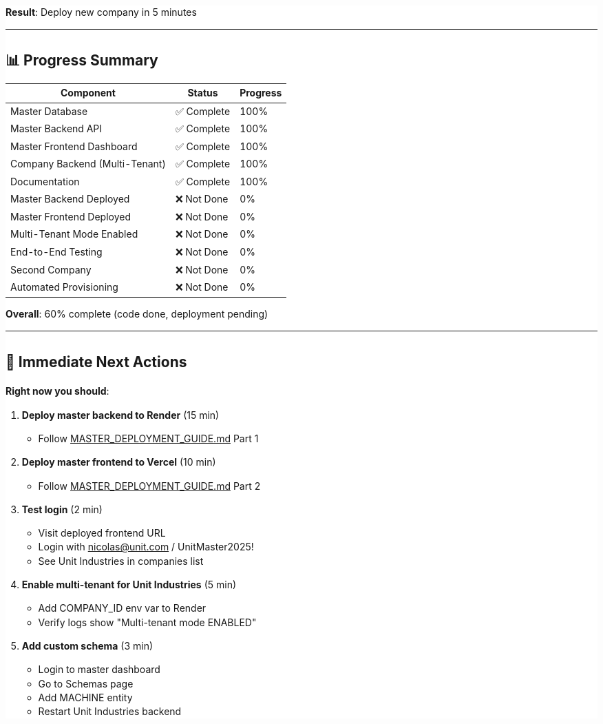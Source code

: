 **Result**: Deploy new company in 5 minutes

---

## 📊 Progress Summary

| Component | Status | Progress |
|-----------|--------|----------|
| Master Database | ✅ Complete | 100% |
| Master Backend API | ✅ Complete | 100% |
| Master Frontend Dashboard | ✅ Complete | 100% |
| Company Backend (Multi-Tenant) | ✅ Complete | 100% |
| Documentation | ✅ Complete | 100% |
| Master Backend Deployed | ❌ Not Done | 0% |
| Master Frontend Deployed | ❌ Not Done | 0% |
| Multi-Tenant Mode Enabled | ❌ Not Done | 0% |
| End-to-End Testing | ❌ Not Done | 0% |
| Second Company | ❌ Not Done | 0% |
| Automated Provisioning | ❌ Not Done | 0% |

**Overall**: 60% complete (code done, deployment pending)

---

## 🎯 Immediate Next Actions

**Right now you should**:

1. **Deploy master backend to Render** (15 min)
   - Follow [MASTER_DEPLOYMENT_GUIDE.md](MASTER_DEPLOYMENT_GUIDE.md) Part 1

2. **Deploy master frontend to Vercel** (10 min)
   - Follow [MASTER_DEPLOYMENT_GUIDE.md](MASTER_DEPLOYMENT_GUIDE.md) Part 2

3. **Test login** (2 min)
   - Visit deployed frontend URL
   - Login with nicolas@unit.com / UnitMaster2025!
   - See Unit Industries in companies list

4. **Enable multi-tenant for Unit Industries** (5 min)
   - Add COMPANY_ID env var to Render
   - Verify logs show "Multi-tenant mode ENABLED"

5. **Add custom schema** (3 min)
   - Login to master dashboard
   - Go to Schemas page
   - Add MACHINE entity
   - Restart Unit Industries backend
